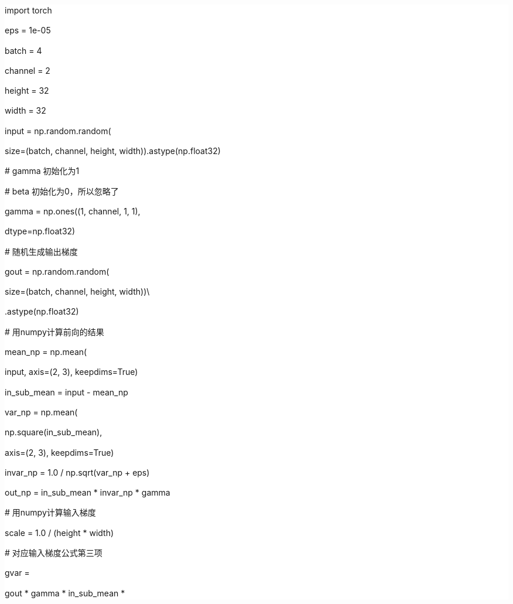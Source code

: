 import torch

 

eps = 1e-05

batch = 4

channel = 2

height = 32

width = 32

 

input = np.random.random(

  size=(batch, channel, height, width)).astype(np.float32)

\# gamma 初始化为1

\# beta 初始化为0，所以忽略了

gamma = np.ones((1, channel, 1, 1), 

  dtype=np.float32)

\# 随机生成输出梯度

gout = np.random.random(

  size=(batch, channel, height, width))\

  .astype(np.float32)

 

\# 用numpy计算前向的结果

mean_np = np.mean(

 input, axis=(2, 3), keepdims=True)

in_sub_mean = input - mean_np

var_np = np.mean(

  np.square(in_sub_mean), 

   axis=(2, 3), keepdims=True)

invar_np = 1.0 / np.sqrt(var_np + eps)

out_np = in_sub_mean * invar_np * gamma

 

\# 用numpy计算输入梯度

scale = 1.0 / (height * width)

\# 对应输入梯度公式第三项

gvar = 

 gout * gamma * in_sub_mean *
